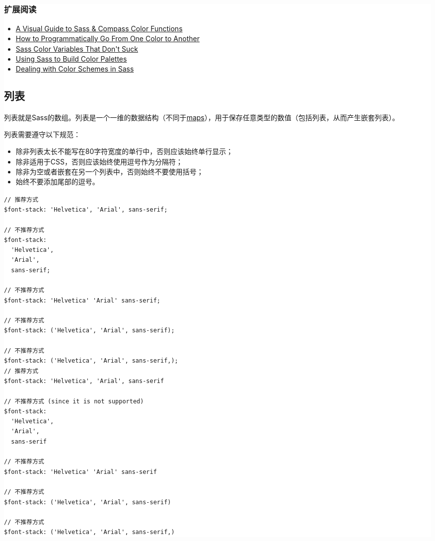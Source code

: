 ### 扩展阅读

* [A Visual Guide to Sass & Compass Color Functions](http://jackiebalzer.com/color)
* [How to Programmatically Go From One Color to Another](http://thesassway.com/advanced/how-to-programtically-go-from-one-color-to-another-in-sass)
* [Sass Color Variables That Don't Suck](http://davidwalsh.name/sass-color-variables-dont-suck)
* [Using Sass to Build Color Palettes](http://www.sitepoint.com/using-sass-build-color-palettes/)
* [Dealing with Color Schemes in Sass](http://www.sitepoint.com/dealing-color-schemes-sass/)

## 列表

列表就是Sass的数组。列表是一个一维的数据结构（不同于[maps](#maps)），用于保存任意类型的数值（包括列表，从而产生嵌套列表）。

列表需要遵守以下规范：

* 除非列表太长不能写在80字符宽度的单行中，否则应该始终单行显示；
* 除非适用于CSS，否则应该始终使用逗号作为分隔符；
* 除非为空或者嵌套在另一个列表中，否则始终不要使用括号；
* 始终不要添加尾部的逗号。

```
// 推荐方式
$font-stack: 'Helvetica', 'Arial', sans-serif;

// 不推荐方式
$font-stack:
  'Helvetica',
  'Arial',
  sans-serif;

// 不推荐方式
$font-stack: 'Helvetica' 'Arial' sans-serif;

// 不推荐方式
$font-stack: ('Helvetica', 'Arial', sans-serif);

// 不推荐方式
$font-stack: ('Helvetica', 'Arial', sans-serif,);
// 推荐方式
$font-stack: 'Helvetica', 'Arial', sans-serif

// 不推荐方式 (since it is not supported)
$font-stack:
  'Helvetica',
  'Arial',
  sans-serif

// 不推荐方式
$font-stack: 'Helvetica' 'Arial' sans-serif

// 不推荐方式
$font-stack: ('Helvetica', 'Arial', sans-serif)

// 不推荐方式
$font-stack: ('Helvetica', 'Arial', sans-serif,)
```
